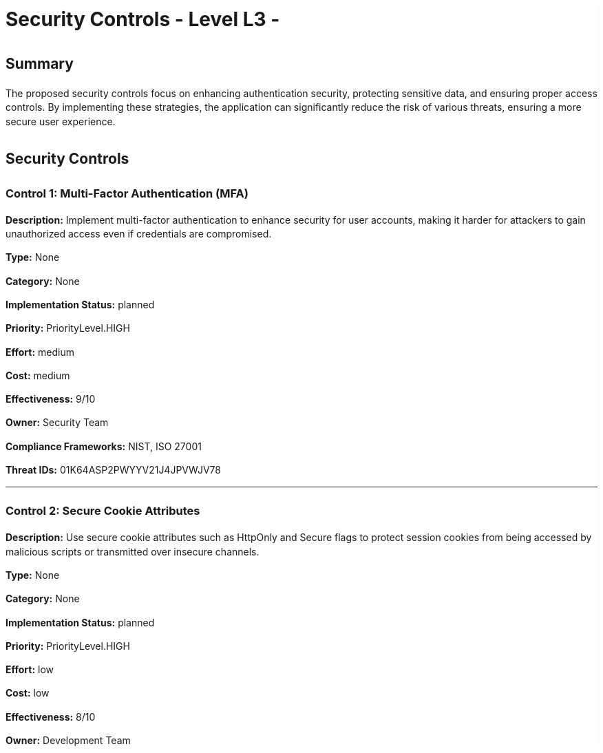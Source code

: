 # Security Controls - Level L3 - 

## Summary

The proposed security controls focus on enhancing authentication security, protecting sensitive data, and ensuring proper access controls. By implementing these strategies, the application can significantly reduce the risk of various threats, ensuring a more secure user experience.

## Security Controls

### Control 1: Multi-Factor Authentication (MFA)

**Description:** Implement multi-factor authentication to enhance security for user accounts, making it harder for attackers to gain unauthorized access even if credentials are compromised.

**Type:** None

**Category:** None

**Implementation Status:** planned

**Priority:** PriorityLevel.HIGH

**Effort:** medium

**Cost:** medium

**Effectiveness:** 9/10

**Owner:** Security Team

**Compliance Frameworks:** NIST, ISO 27001

**Threat IDs:** 01K64ASP2PWYYV21J4JPVWJV78

---

### Control 2: Secure Cookie Attributes

**Description:** Use secure cookie attributes such as HttpOnly and Secure flags to protect session cookies from being accessed by malicious scripts or transmitted over insecure channels.

**Type:** None

**Category:** None

**Implementation Status:** planned

**Priority:** PriorityLevel.HIGH

**Effort:** low

**Cost:** low

**Effectiveness:** 8/10

**Owner:** Development Team
